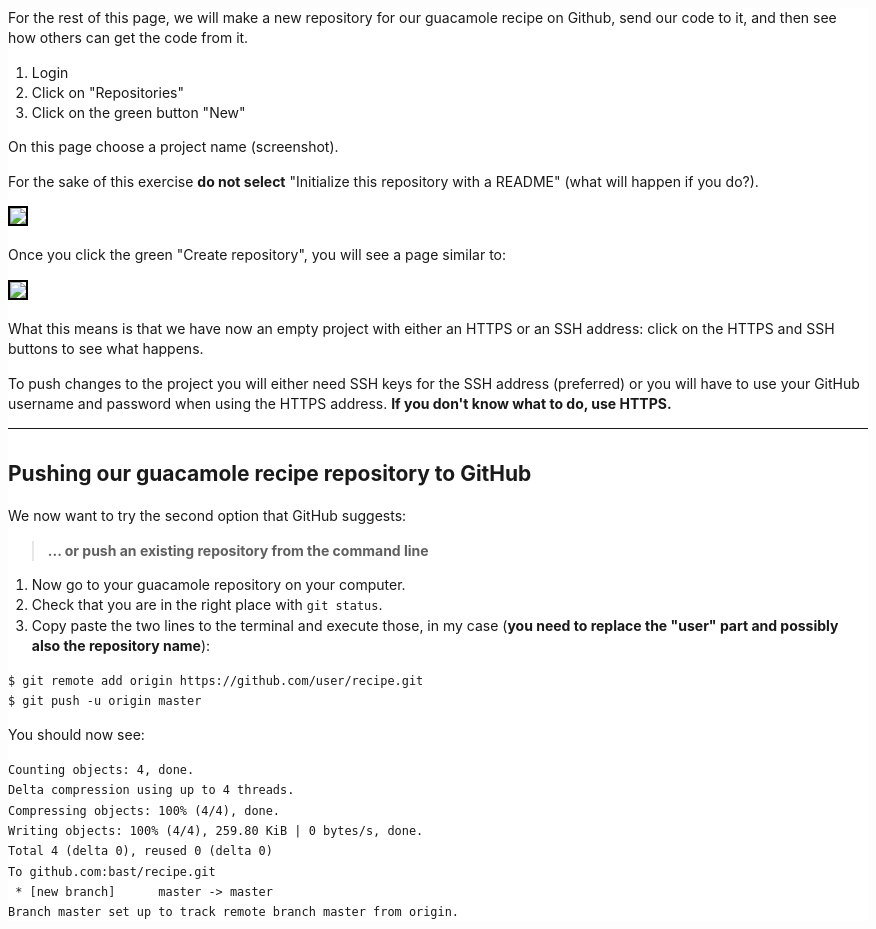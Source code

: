 For the rest of this page, we will make a new repository for our
guacamole recipe on Github, send our code to it, and then see how
others can get the code from it.

1. Login
2. Click on "Repositories"
3. Click on the green button "New"

On this page choose a project name (screenshot).

For the sake of this exercise **do not select**
"Initialize this repository with a README" (what will happen if you do?).

<img src="{{ site.baseurl }}/img/github/1.jpg" width="60%" style="border:2px solid #000000;">

Once you click the green "Create repository", you will see a page similar to:

<img src="{{ site.baseurl }}/img/github/2.jpg" width="60%" style="border:2px solid #000000;">

What this means is that we have now an empty project with either an HTTPS or an
SSH address: click on the HTTPS and SSH buttons to see what happens.

To push changes to the project you will either need SSH keys for the SSH
address (preferred) or you will have to use your GitHub username and password when
using the HTTPS address.  **If you don't know what to do, use HTTPS.**

---

## Pushing our guacamole recipe repository to GitHub

We now want to try the second option that GitHub suggests:

> **... or push an existing repository from the command line**

1. Now go to your guacamole repository on your computer.
2. Check that you are in the right place with `git status`.
3. Copy paste the two lines to the terminal and execute those, in my case (**you
  need to replace the "user" part and possibly also the repository name**):

```shell
$ git remote add origin https://github.com/user/recipe.git
$ git push -u origin master
```

You should now see:

```
Counting objects: 4, done.
Delta compression using up to 4 threads.
Compressing objects: 100% (4/4), done.
Writing objects: 100% (4/4), 259.80 KiB | 0 bytes/s, done.
Total 4 (delta 0), reused 0 (delta 0)
To github.com:bast/recipe.git
 * [new branch]      master -> master
Branch master set up to track remote branch master from origin.
```
